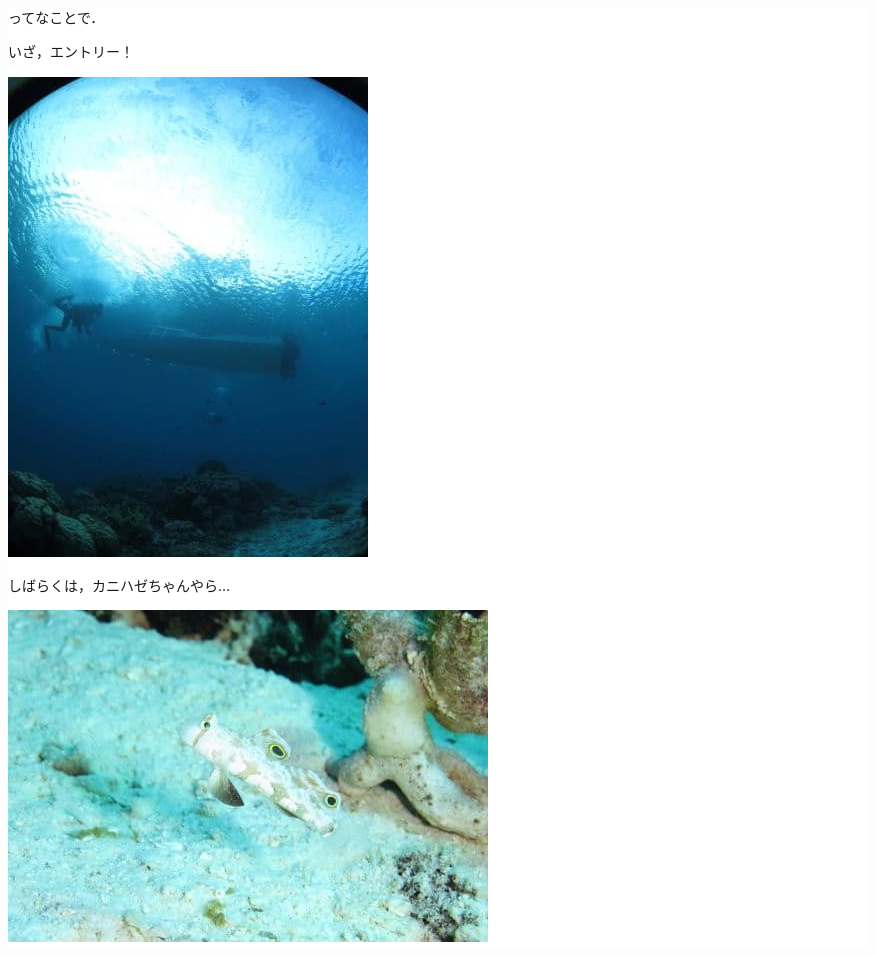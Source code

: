 


ってなことで．


いざ，エントリー！




![a8cdab772a44b70ceb4edfc5c6fdf01a.jpg](images/a8cdab772a44b70ceb4edfc5c6fdf01a.jpg)




しばらくは，カニハゼちゃんやら…




![3cef39903a055020de95c21e15e8a17e.jpg](images/3cef39903a055020de95c21e15e8a17e.jpg)
